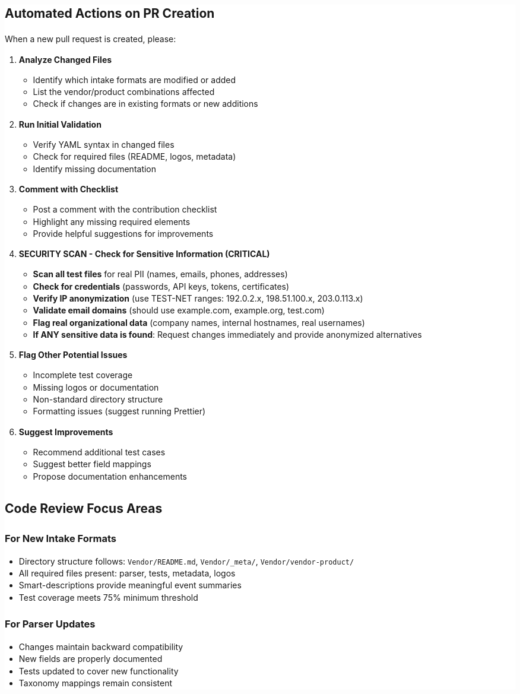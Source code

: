 ## Automated Actions on PR Creation

When a new pull request is created, please:

1. **Analyze Changed Files**
   - Identify which intake formats are modified or added
   - List the vendor/product combinations affected
   - Check if changes are in existing formats or new additions

2. **Run Initial Validation**
   - Verify YAML syntax in changed files
   - Check for required files (README, logos, metadata)
   - Identify missing documentation

3. **Comment with Checklist**
   - Post a comment with the contribution checklist
   - Highlight any missing required elements
   - Provide helpful suggestions for improvements

4. **SECURITY SCAN - Check for Sensitive Information (CRITICAL)**
   - **Scan all test files** for real PII (names, emails, phones, addresses)
   - **Check for credentials** (passwords, API keys, tokens, certificates)
   - **Verify IP anonymization** (use TEST-NET ranges: 192.0.2.x, 198.51.100.x, 203.0.113.x)
   - **Validate email domains** (should use example.com, example.org, test.com)
   - **Flag real organizational data** (company names, internal hostnames, real usernames)
   - **If ANY sensitive data is found**: Request changes immediately and provide anonymized alternatives

5. **Flag Other Potential Issues**
   - Incomplete test coverage
   - Missing logos or documentation
   - Non-standard directory structure
   - Formatting issues (suggest running Prettier)

6. **Suggest Improvements**
   - Recommend additional test cases
   - Suggest better field mappings
   - Propose documentation enhancements

## Code Review Focus Areas

### For New Intake Formats
- Directory structure follows: `Vendor/README.md`, `Vendor/_meta/`, `Vendor/vendor-product/`
- All required files present: parser, tests, metadata, logos
- Smart-descriptions provide meaningful event summaries
- Test coverage meets 75% minimum threshold

### For Parser Updates
- Changes maintain backward compatibility
- New fields are properly documented
- Tests updated to cover new functionality
- Taxonomy mappings remain consistent
